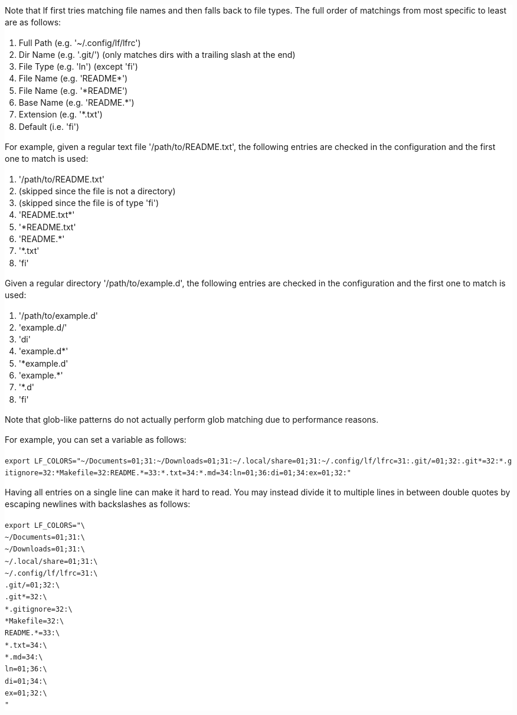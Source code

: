 Note that lf first tries matching file names and then falls back to file types. The full order of matchings from most specific to least are as follows:

1.  Full Path (e.g. '~/.config/lf/lfrc')
2.  Dir Name (e.g. '.git/') (only matches dirs with a trailing slash at the end)
3.  File Type (e.g. 'ln') (except 'fi')
4.  File Name (e.g. 'README\*')
5.  File Name (e.g. '\*README')
6.  Base Name (e.g. 'README.\*')
7.  Extension (e.g. '\*.txt')
8.  Default (i.e. 'fi')

For example, given a regular text file '/path/to/README.txt', the following entries are checked in the configuration and the first one to match is used:

1.  '/path/to/README.txt'
2.  (skipped since the file is not a directory)
3.  (skipped since the file is of type 'fi')
4.  'README.txt\*'
5.  '\*README.txt'
6.  'README.\*'
7.  '\*.txt'
8.  'fi'

Given a regular directory '/path/to/example.d', the following entries are checked in the configuration and the first one to match is used:

1.  '/path/to/example.d'
2.  'example.d/'
3.  'di'
4.  'example.d\*'
5.  '\*example.d'
6.  'example.\*'
7.  '\*.d'
8.  'fi'

Note that glob-like patterns do not actually perform glob matching due to performance reasons.

For example, you can set a variable as follows:

```
export LF_COLORS="~/Documents=01;31:~/Downloads=01;31:~/.local/share=01;31:~/.config/lf/lfrc=31:.git/=01;32:.git*=32:*.gitignore=32:*Makefile=32:README.*=33:*.txt=34:*.md=34:ln=01;36:di=01;34:ex=01;32:"

```

Having all entries on a single line can make it hard to read. You may instead divide it to multiple lines in between double quotes by escaping newlines with backslashes as follows:

```
export LF_COLORS="\
~/Documents=01;31:\
~/Downloads=01;31:\
~/.local/share=01;31:\
~/.config/lf/lfrc=31:\
.git/=01;32:\
.git*=32:\
*.gitignore=32:\
*Makefile=32:\
README.*=33:\
*.txt=34:\
*.md=34:\
ln=01;36:\
di=01;34:\
ex=01;32:\
"

```